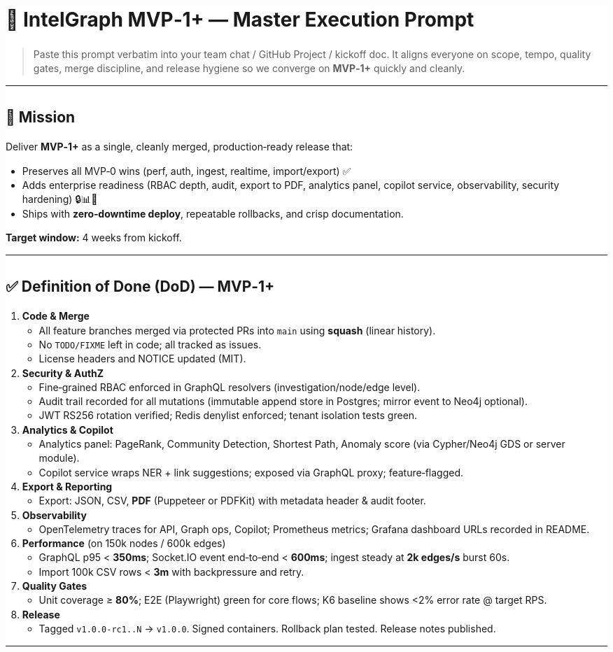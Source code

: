 # 🔱 IntelGraph MVP‑1+ — Master Execution Prompt

> Paste this prompt verbatim into your team chat / GitHub Project / kickoff doc. It aligns everyone on scope, tempo, quality gates, merge discipline, and release hygiene so we converge on **MVP‑1+** quickly and cleanly.

---

## 🎯 Mission

Deliver **MVP‑1+** as a single, cleanly merged, production‑ready release that:

- Preserves all MVP‑0 wins (perf, auth, ingest, realtime, import/export) ✅
- Adds enterprise readiness (RBAC depth, audit, export to PDF, analytics panel, copilot service, observability, security hardening) 🔒📊🤖
- Ships with **zero‑downtime deploy**, repeatable rollbacks, and crisp documentation.

**Target window:** 4 weeks from kickoff.

---

## ✅ Definition of Done (DoD) — MVP‑1+

1. **Code & Merge**
   - All feature branches merged via protected PRs into `main` using **squash** (linear history).
   - No `TODO/FIXME` left in code; all tracked as issues.
   - License headers and NOTICE updated (MIT).
2. **Security & AuthZ**
   - Fine‑grained RBAC enforced in GraphQL resolvers (investigation/node/edge level).
   - Audit trail recorded for all mutations (immutable append store in Postgres; mirror event to Neo4j optional).
   - JWT RS256 rotation verified; Redis denylist enforced; tenant isolation tests green.
3. **Analytics & Copilot**
   - Analytics panel: PageRank, Community Detection, Shortest Path, Anomaly score (via Cypher/Neo4j GDS or server module).
   - Copilot service wraps NER + link suggestions; exposed via GraphQL proxy; feature‑flagged.
4. **Export & Reporting**
   - Export: JSON, CSV, **PDF** (Puppeteer or PDFKit) with metadata header & audit footer.
5. **Observability**
   - OpenTelemetry traces for API, Graph ops, Copilot; Prometheus metrics; Grafana dashboard URLs recorded in README.
6. **Performance** (on 150k nodes / 600k edges)
   - GraphQL p95 < **350ms**; Socket.IO event end‑to‑end < **600ms**; ingest steady at **2k edges/s** burst 60s.
   - Import 100k CSV rows < **3m** with backpressure and retry.
7. **Quality Gates**
   - Unit coverage ≥ **80%**; E2E (Playwright) green for core flows; K6 baseline shows <2% error rate @ target RPS.
8. **Release**
   - Tagged `v1.0.0-rc1..N` → `v1.0.0`. Signed containers. Rollback plan tested. Release notes published.

---